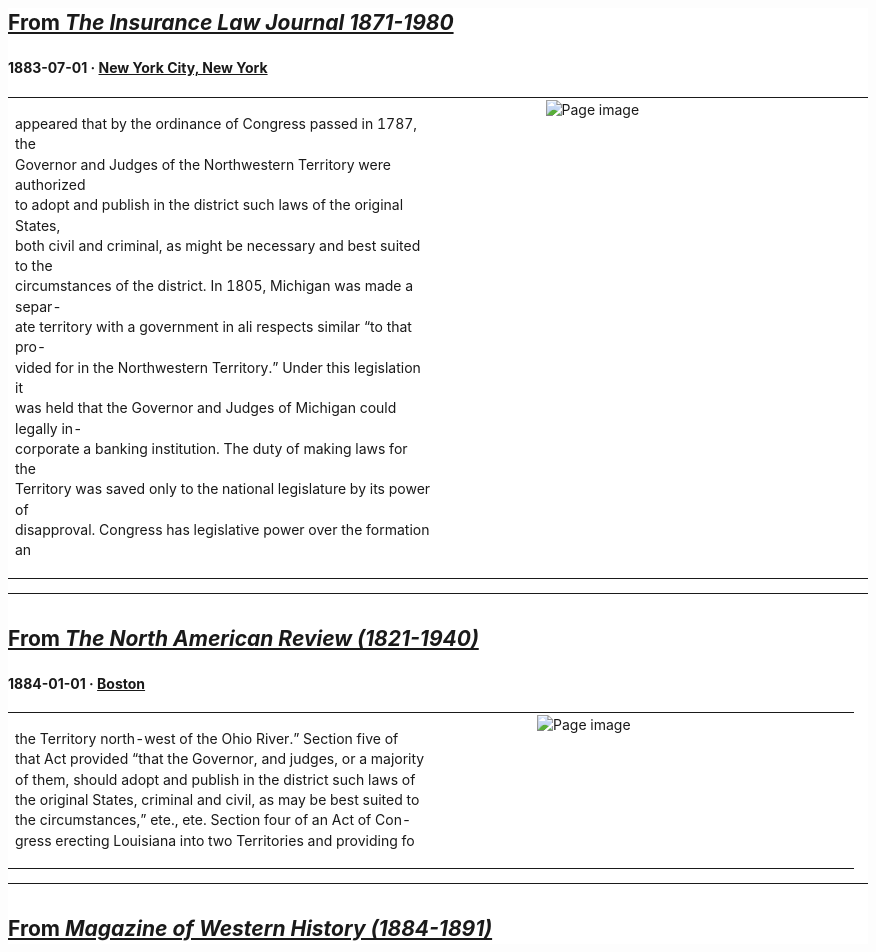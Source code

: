 ## [From _The Insurance Law Journal 1871-1980_](https://archive.org/details/sim_insurance-law-journal_1883-07_12_7/page/n39/mode/1up?view=theater)

#### 1883-07-01 &middot; [New York City, New York](http://dbpedia.org/resource/New_York_City)

<table style="width: 100%;"><tr><td style="width: 50%">

  
appeared that by the ordinance of Congress passed in 1787, the  
Governor and Judges of the Northwestern Territory were authorized  
to adopt and publish in the district such laws of the original States,  
both civil and criminal, as might be necessary and best suited to the  
circumstances of the district. In 1805, Michigan was made a separ-  
ate territory with a government in ali respects similar “to that pro-  
vided for in the Northwestern Territory.” Under this legislation it  
was held that the Governor and Judges of Michigan could legally in-  
corporate a banking institution. The duty of making laws for the  
Territory was saved only to the national legislature by its power of  
disapproval. Congress has legislative power over the formation an
</td><td style="width: 50%; max-height: 75%; margin: auto; display: block;">
<img alt="Page image" src="https://iiif.archive.org/image/iiif/2/sim_insurance-law-journal_1883-07_12_7%2Fsim_insurance-law-journal_1883-07_12_7_jp2.zip%2Fsim_insurance-law-journal_1883-07_12_7_jp2%2Fsim_insurance-law-journal_1883-07_12_7_0039.jp2/pct:20.47846889952153,61.804697156983934,67.6555023923445,19.097651421508033/600,/0/default.jpg"/>
</td>
</tr></table>

---

## [From _The North American Review (1821-1940)_](https://archive.org/details/sim_north-american-review_1884-01_138_326/page/n21/mode/1up?view=theater)

#### 1884-01-01 &middot; [Boston](http://dbpedia.org/resource/Boston)

<table style="width: 100%;"><tr><td style="width: 50%">

  
the Territory north-west of the Ohio River.” Section five of  
that Act provided “that the Governor, and judges, or a majority  
of them, should adopt and publish in the district such laws of  
the original States, criminal and civil, as may be best suited to  
the circumstances,” ete., ete. Section four of an Act of Con-  
gress erecting Louisiana into two Territories and providing fo
</td><td style="width: 50%; max-height: 75%; margin: auto; display: block;">
<img alt="Page image" src="https://iiif.archive.org/image/iiif/2/sim_north-american-review_1884-01_138_326%2Fsim_north-american-review_1884-01_138_326_jp2.zip%2Fsim_north-american-review_1884-01_138_326_jp2%2Fsim_north-american-review_1884-01_138_326_0021.jp2/pct:19.55,54.94471744471745,72.15,10.38083538083538/600,/0/default.jpg"/>
</td>
</tr></table>

---

## [From _Magazine of Western History (1884-1891)_](https://archive.org/details/sim_national-magazine_1884-11_1_1/page/n53/mode/1up?view=theater)
